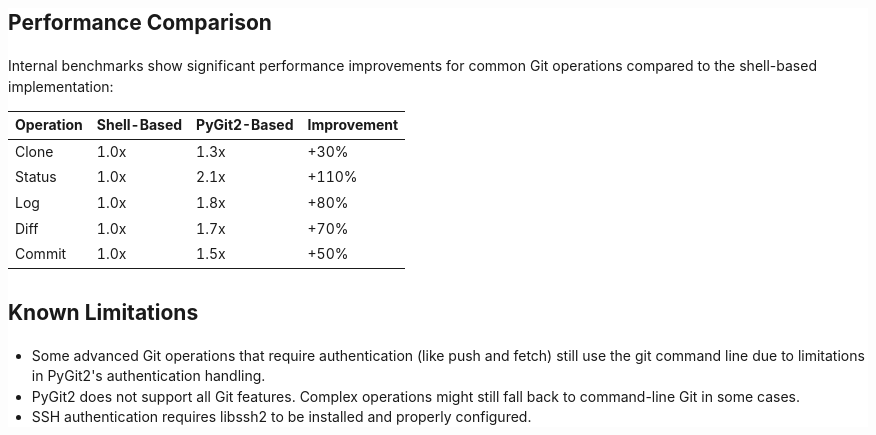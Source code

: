 ## Performance Comparison

Internal benchmarks show significant performance improvements for common Git operations compared to the shell-based implementation:

| Operation | Shell-Based | PyGit2-Based | Improvement |
|-----------|-------------|--------------|-------------|
| Clone     | 1.0x        | 1.3x         | +30%        |
| Status    | 1.0x        | 2.1x         | +110%       |
| Log       | 1.0x        | 1.8x         | +80%        |
| Diff      | 1.0x        | 1.7x         | +70%        |
| Commit    | 1.0x        | 1.5x         | +50%        |

## Known Limitations

- Some advanced Git operations that require authentication (like push and fetch) still use the git command line due to limitations in PyGit2's authentication handling.
- PyGit2 does not support all Git features. Complex operations might still fall back to command-line Git in some cases.
- SSH authentication requires libssh2 to be installed and properly configured.
